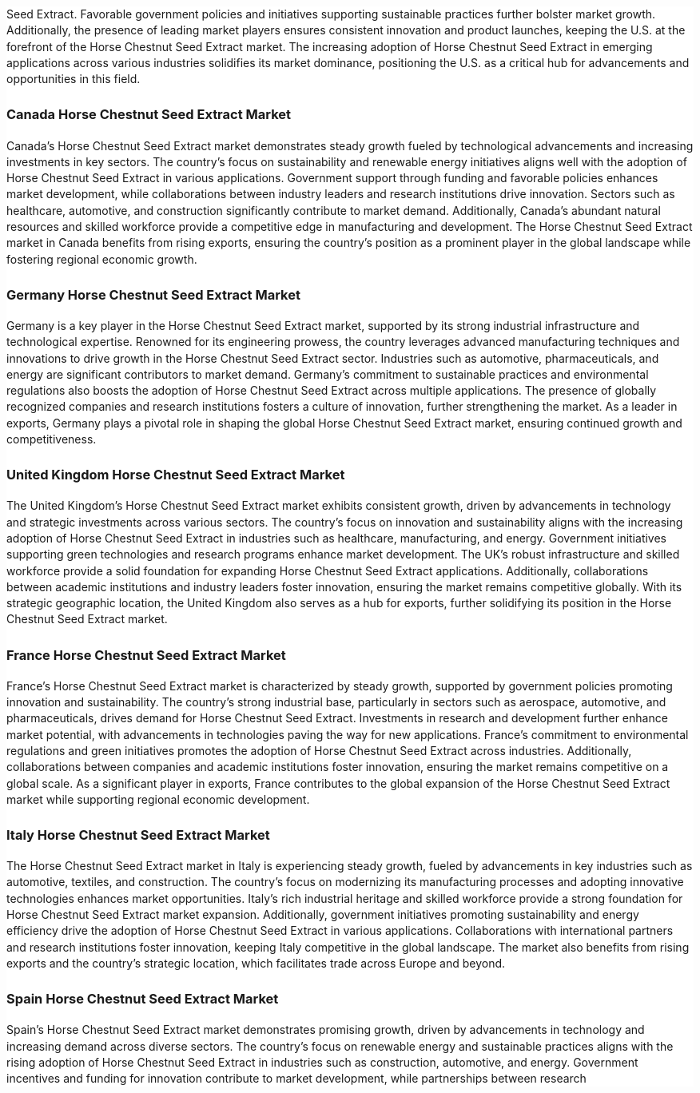 Seed Extract. Favorable government policies and initiatives supporting sustainable practices further bolster market growth. Additionally, the presence of leading market players ensures consistent innovation and product launches, keeping the U.S. at the forefront of the Horse Chestnut Seed Extract market. The increasing adoption of Horse Chestnut Seed Extract in emerging applications across various industries solidifies its market dominance, positioning the U.S. as a critical hub for advancements and opportunities in this field.</p><h3>Canada Horse Chestnut Seed Extract Market</h3><p>Canada&rsquo;s Horse Chestnut Seed Extract market demonstrates steady growth fueled by technological advancements and increasing investments in key sectors. The country&rsquo;s focus on sustainability and renewable energy initiatives aligns well with the adoption of Horse Chestnut Seed Extract in various applications. Government support through funding and favorable policies enhances market development, while collaborations between industry leaders and research institutions drive innovation. Sectors such as healthcare, automotive, and construction significantly contribute to market demand. Additionally, Canada&rsquo;s abundant natural resources and skilled workforce provide a competitive edge in manufacturing and development. The Horse Chestnut Seed Extract market in Canada benefits from rising exports, ensuring the country&rsquo;s position as a prominent player in the global landscape while fostering regional economic growth.</p><h3>Germany Horse Chestnut Seed Extract Market</h3><p>Germany is a key player in the Horse Chestnut Seed Extract market, supported by its strong industrial infrastructure and technological expertise. Renowned for its engineering prowess, the country leverages advanced manufacturing techniques and innovations to drive growth in the Horse Chestnut Seed Extract sector. Industries such as automotive, pharmaceuticals, and energy are significant contributors to market demand. Germany&rsquo;s commitment to sustainable practices and environmental regulations also boosts the adoption of Horse Chestnut Seed Extract across multiple applications. The presence of globally recognized companies and research institutions fosters a culture of innovation, further strengthening the market. As a leader in exports, Germany plays a pivotal role in shaping the global Horse Chestnut Seed Extract market, ensuring continued growth and competitiveness.</p><h3>United Kingdom Horse Chestnut Seed Extract Market</h3><p>The United Kingdom&rsquo;s Horse Chestnut Seed Extract market exhibits consistent growth, driven by advancements in technology and strategic investments across various sectors. The country&rsquo;s focus on innovation and sustainability aligns with the increasing adoption of Horse Chestnut Seed Extract in industries such as healthcare, manufacturing, and energy. Government initiatives supporting green technologies and research programs enhance market development. The UK&rsquo;s robust infrastructure and skilled workforce provide a solid foundation for expanding Horse Chestnut Seed Extract applications. Additionally, collaborations between academic institutions and industry leaders foster innovation, ensuring the market remains competitive globally. With its strategic geographic location, the United Kingdom also serves as a hub for exports, further solidifying its position in the Horse Chestnut Seed Extract market.</p><h3>France Horse Chestnut Seed Extract Market</h3><p>France&rsquo;s Horse Chestnut Seed Extract market is characterized by steady growth, supported by government policies promoting innovation and sustainability. The country&rsquo;s strong industrial base, particularly in sectors such as aerospace, automotive, and pharmaceuticals, drives demand for Horse Chestnut Seed Extract. Investments in research and development further enhance market potential, with advancements in technologies paving the way for new applications. France&rsquo;s commitment to environmental regulations and green initiatives promotes the adoption of Horse Chestnut Seed Extract across industries. Additionally, collaborations between companies and academic institutions foster innovation, ensuring the market remains competitive on a global scale. As a significant player in exports, France contributes to the global expansion of the Horse Chestnut Seed Extract market while supporting regional economic development.</p><h3>Italy Horse Chestnut Seed Extract Market</h3><p>The Horse Chestnut Seed Extract market in Italy is experiencing steady growth, fueled by advancements in key industries such as automotive, textiles, and construction. The country&rsquo;s focus on modernizing its manufacturing processes and adopting innovative technologies enhances market opportunities. Italy&rsquo;s rich industrial heritage and skilled workforce provide a strong foundation for Horse Chestnut Seed Extract market expansion. Additionally, government initiatives promoting sustainability and energy efficiency drive the adoption of Horse Chestnut Seed Extract in various applications. Collaborations with international partners and research institutions foster innovation, keeping Italy competitive in the global landscape. The market also benefits from rising exports and the country&rsquo;s strategic location, which facilitates trade across Europe and beyond.</p><h3>Spain Horse Chestnut Seed Extract Market</h3><p>Spain&rsquo;s Horse Chestnut Seed Extract market demonstrates promising growth, driven by advancements in technology and increasing demand across diverse sectors. The country&rsquo;s focus on renewable energy and sustainable practices aligns with the rising adoption of Horse Chestnut Seed Extract in industries such as construction, automotive, and energy. Government incentives and funding for innovation contribute to market development, while partnerships between research